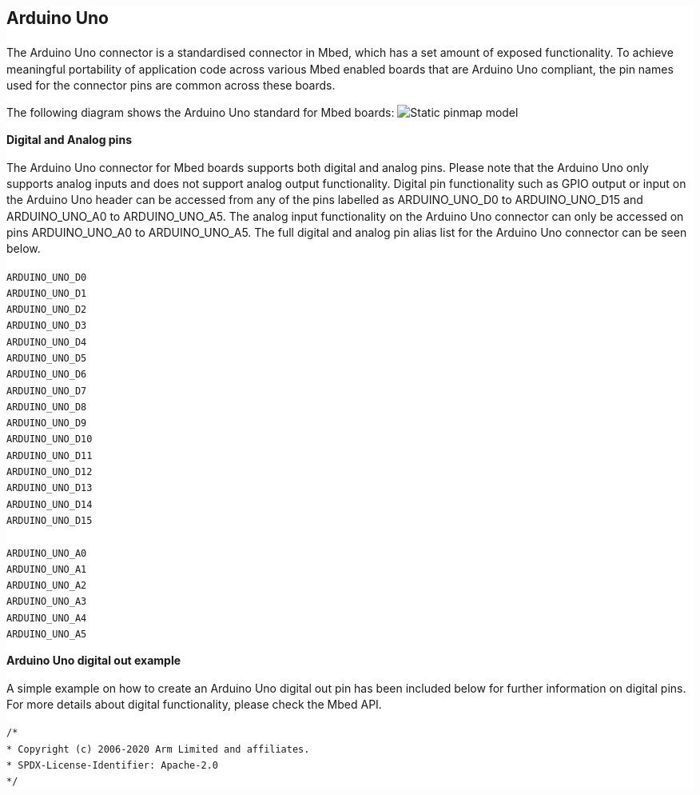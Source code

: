 ## Arduino Uno 

The Arduino Uno connector is a standardised connector in Mbed, which has a set amount of exposed functionality. To achieve meaningful portability of application code across various Mbed enabled boards that are Arduino Uno compliant, the pin names used for the connector pins are common across these boards.

The following diagram shows the Arduino Uno standard for Mbed boards:
![Static pinmap model](https://raw.githubusercontent.com/ARMmbed/mbed-os/feature-std-pin-name/docs/design-documents/hal/img/Arduino_Uno_Mbed.png) 

**Digital and Analog pins**

The Arduino Uno connector for Mbed boards supports both digital and analog pins. Please note that the Arduino Uno only supports analog inputs and does not support analog output functionality. Digital pin functionality such as GPIO output or input on the Arduino Uno header can be accessed from any of the pins labelled as ARDUINO_UNO_D0 to ARDUINO_UNO_D15 and ARDUINO_UNO_A0 to ARDUINO_UNO_A5. The analog input functionality on the Arduino Uno connector can only be accessed on pins ARDUINO_UNO_A0 to ARDUINO_UNO_A5. The full digital and analog pin alias list for the Arduino Uno connector can be seen below.  

    ARDUINO_UNO_D0 
    ARDUINO_UNO_D1 
    ARDUINO_UNO_D2 
    ARDUINO_UNO_D3 
    ARDUINO_UNO_D4 
    ARDUINO_UNO_D5 
    ARDUINO_UNO_D6 
    ARDUINO_UNO_D7 
    ARDUINO_UNO_D8 
    ARDUINO_UNO_D9 
    ARDUINO_UNO_D10 
    ARDUINO_UNO_D11 
    ARDUINO_UNO_D12 
    ARDUINO_UNO_D13 
    ARDUINO_UNO_D14 
    ARDUINO_UNO_D15 
    
    ARDUINO_UNO_A0 
    ARDUINO_UNO_A1 
    ARDUINO_UNO_A2 
    ARDUINO_UNO_A3 
    ARDUINO_UNO_A4 
    ARDUINO_UNO_A5 
    
**Arduino Uno digital out example**

A simple example on how to create an Arduino Uno digital out pin has been included below for further information on digital pins. For more details about digital functionality, please check the Mbed API.
     
    /*
    * Copyright (c) 2006-2020 Arm Limited and affiliates.
    * SPDX-License-Identifier: Apache-2.0
    */
